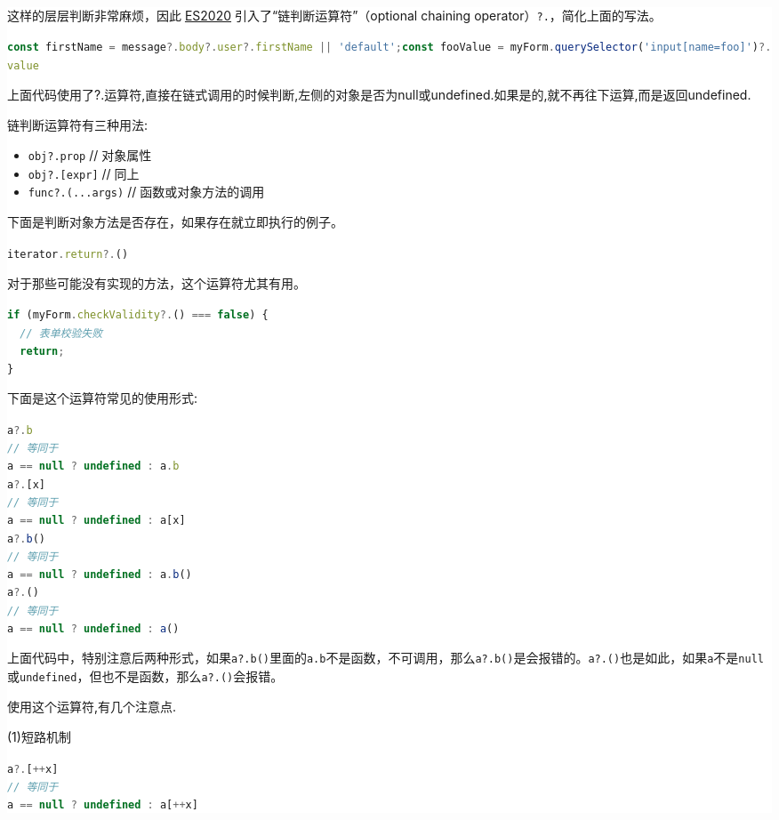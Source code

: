 这样的层层判断非常麻烦，因此 [ES2020](https://github.com/tc39/proposal-optional-chaining) 引入了“链判断运算符”（optional chaining operator）`?.`，简化上面的写法。

```js
const firstName = message?.body?.user?.firstName || 'default';const fooValue = myForm.querySelector('input[name=foo]')?.value
```

上面代码使用了?.运算符,直接在链式调用的时候判断,左侧的对象是否为null或undefined.如果是的,就不再往下运算,而是返回undefined.

链判断运算符有三种用法:

- `obj?.prop` // 对象属性
- `obj?.[expr]` // 同上
- `func?.(...args)` // 函数或对象方法的调用

下面是判断对象方法是否存在，如果存在就立即执行的例子。 

```js
iterator.return?.()
```

对于那些可能没有实现的方法，这个运算符尤其有用。 

```js
if (myForm.checkValidity?.() === false) {
  // 表单校验失败
  return;
}
```

下面是这个运算符常见的使用形式:

```js
a?.b
// 等同于
a == null ? undefined : a.b
a?.[x]
// 等同于
a == null ? undefined : a[x]
a?.b()
// 等同于
a == null ? undefined : a.b()
a?.()
// 等同于
a == null ? undefined : a()
```

上面代码中，特别注意后两种形式，如果`a?.b()`里面的`a.b`不是函数，不可调用，那么`a?.b()`是会报错的。`a?.()`也是如此，如果`a`不是`null`或`undefined`，但也不是函数，那么`a?.()`会报错。 

使用这个运算符,有几个注意点.

(1)短路机制

```js
a?.[++x]
// 等同于
a == null ? undefined : a[++x]
```


  [propKey]: true,
  ['a' + 'bc']: 123